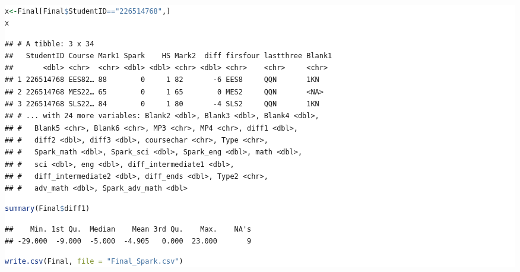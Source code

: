 ``` r
x<-Final[Final$StudentID=="226514768",]
x
```

    ## # A tibble: 3 x 34
    ##   StudentID Course Mark1 Spark    HS Mark2  diff firsfour lastthree Blank1
    ##       <dbl> <chr>  <chr> <dbl> <dbl> <chr> <dbl> <chr>    <chr>     <chr> 
    ## 1 226514768 EES82… 88        0     1 82       -6 EES8     QQN       1KN   
    ## 2 226514768 MES22… 65        0     1 65        0 MES2     QQN       <NA>  
    ## 3 226514768 SLS22… 84        0     1 80       -4 SLS2     QQN       1KN   
    ## # ... with 24 more variables: Blank2 <dbl>, Blank3 <dbl>, Blank4 <dbl>,
    ## #   Blank5 <chr>, Blank6 <chr>, MP3 <chr>, MP4 <chr>, diff1 <dbl>,
    ## #   diff2 <dbl>, diff3 <dbl>, coursechar <chr>, Type <chr>,
    ## #   Spark_math <dbl>, Spark_sci <dbl>, Spark_eng <dbl>, math <dbl>,
    ## #   sci <dbl>, eng <dbl>, diff_intermediate1 <dbl>,
    ## #   diff_intermediate2 <dbl>, diff_ends <dbl>, Type2 <chr>,
    ## #   adv_math <dbl>, Spark_adv_math <dbl>

``` r
summary(Final$diff1)
```

    ##    Min. 1st Qu.  Median    Mean 3rd Qu.    Max.    NA's 
    ## -29.000  -9.000  -5.000  -4.905   0.000  23.000       9

``` r
write.csv(Final, file = "Final_Spark.csv")
```
